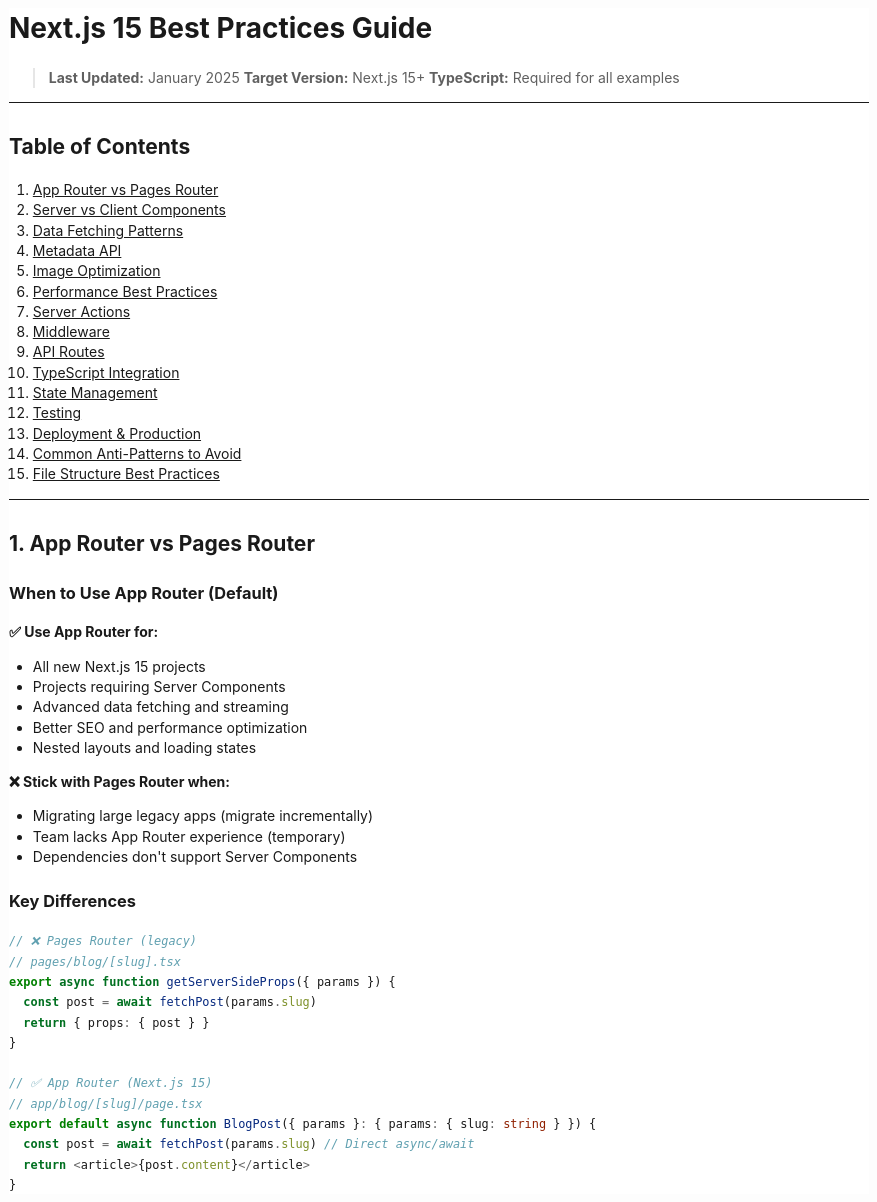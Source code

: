 # Next.js 15 Best Practices Guide

> **Last Updated:** January 2025
> **Target Version:** Next.js 15+
> **TypeScript:** Required for all examples

---

## Table of Contents

1. [App Router vs Pages Router](#1-app-router-vs-pages-router)
2. [Server vs Client Components](#2-server-vs-client-components)
3. [Data Fetching Patterns](#3-data-fetching-patterns)
4. [Metadata API](#4-metadata-api)
5. [Image Optimization](#5-image-optimization)
6. [Performance Best Practices](#6-performance-best-practices)
7. [Server Actions](#7-server-actions)
8. [Middleware](#8-middleware)
9. [API Routes](#9-api-routes)
10. [TypeScript Integration](#10-typescript-integration)
11. [State Management](#11-state-management)
12. [Testing](#12-testing)
13. [Deployment & Production](#13-deployment--production)
14. [Common Anti-Patterns to Avoid](#14-common-anti-patterns-to-avoid)
15. [File Structure Best Practices](#15-file-structure-best-practices)

---

## 1. App Router vs Pages Router

### When to Use App Router (Default)

**✅ Use App Router for:**
- All new Next.js 15 projects
- Projects requiring Server Components
- Advanced data fetching and streaming
- Better SEO and performance optimization
- Nested layouts and loading states

**❌ Stick with Pages Router when:**
- Migrating large legacy apps (migrate incrementally)
- Team lacks App Router experience (temporary)
- Dependencies don't support Server Components

### Key Differences

```typescript
// ❌ Pages Router (legacy)
// pages/blog/[slug].tsx
export async function getServerSideProps({ params }) {
  const post = await fetchPost(params.slug)
  return { props: { post } }
}

// ✅ App Router (Next.js 15)
// app/blog/[slug]/page.tsx
export default async function BlogPost({ params }: { params: { slug: string } }) {
  const post = await fetchPost(params.slug) // Direct async/await
  return <article>{post.content}</article>
}
```
